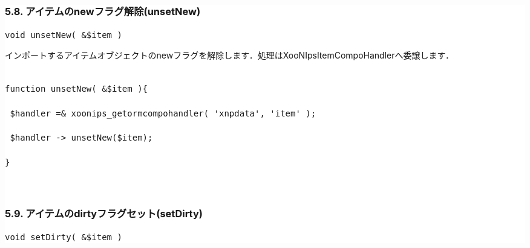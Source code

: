  <div class="section" lang="ja" xml:lang="ja">

 <div xmlns="" class="titlepage">

 <div>

 <div>

 <h3 xmlns="http://www.w3.org/1999/xhtml" class="title"><a id="import.implement.importitemhandler.unsetnew"></a>5.8. アイテムのnewフラグ解除(unsetNew)</h3>

 </div>

 </div>

 </div>

 <p>

 </p>

 <pre class="programlisting">void unsetNew( &amp;$item )</pre>

 <p>

 </p>

 <p>インポートするアイテムオブジェクトのnewフラグを解除します．処理はXooNIpsItemCompoHandlerへ委譲します．</p>

 <pre class="programlisting">

function unsetNew( &amp;$item ){

 $handler =&amp; xoonips_getormcompohandler( 'xnpdata', 'item' );

 $handler -&gt; unsetNew($item);

}

 </pre>

 </div>

 <div class="section" lang="ja" xml:lang="ja">

 <div xmlns="" class="titlepage">

 <div>

 <div>

 <h3 xmlns="http://www.w3.org/1999/xhtml" class="title"><a id="import.implement.importitemhandler.setdirty"></a>5.9. アイテムのdirtyフラグセット(setDirty)</h3>

 </div>

 </div>

 </div>

 <p>

 </p>

 <pre class="programlisting">void setDirty( &amp;$item )</pre>
